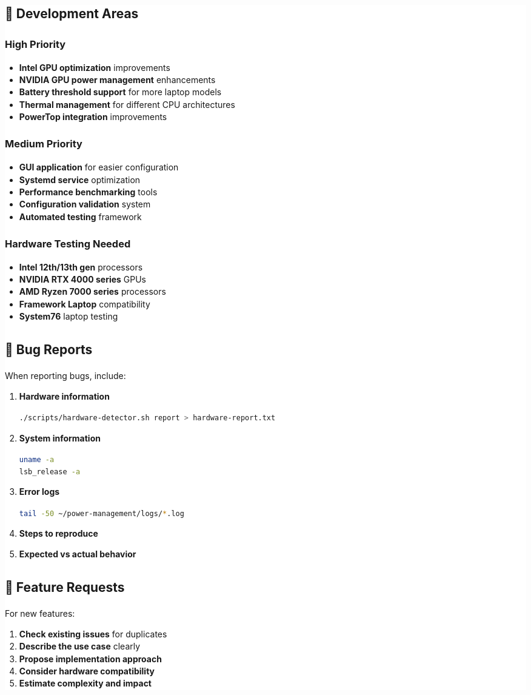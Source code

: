 ## 🔧 Development Areas

### High Priority
- **Intel GPU optimization** improvements
- **NVIDIA GPU power management** enhancements  
- **Battery threshold support** for more laptop models
- **Thermal management** for different CPU architectures
- **PowerTop integration** improvements

### Medium Priority
- **GUI application** for easier configuration
- **Systemd service** optimization
- **Performance benchmarking** tools
- **Configuration validation** system
- **Automated testing** framework

### Hardware Testing Needed
- **Intel 12th/13th gen** processors
- **NVIDIA RTX 4000 series** GPUs
- **AMD Ryzen 7000 series** processors
- **Framework Laptop** compatibility
- **System76** laptop testing

## 🐛 Bug Reports

When reporting bugs, include:

1. **Hardware information**
   ```bash
   ./scripts/hardware-detector.sh report > hardware-report.txt
   ```

2. **System information**
   ```bash
   uname -a
   lsb_release -a
   ```

3. **Error logs**
   ```bash
   tail -50 ~/power-management/logs/*.log
   ```

4. **Steps to reproduce**
5. **Expected vs actual behavior**

## 🚀 Feature Requests

For new features:

1. **Check existing issues** for duplicates
2. **Describe the use case** clearly
3. **Propose implementation approach**
4. **Consider hardware compatibility**
5. **Estimate complexity and impact**
